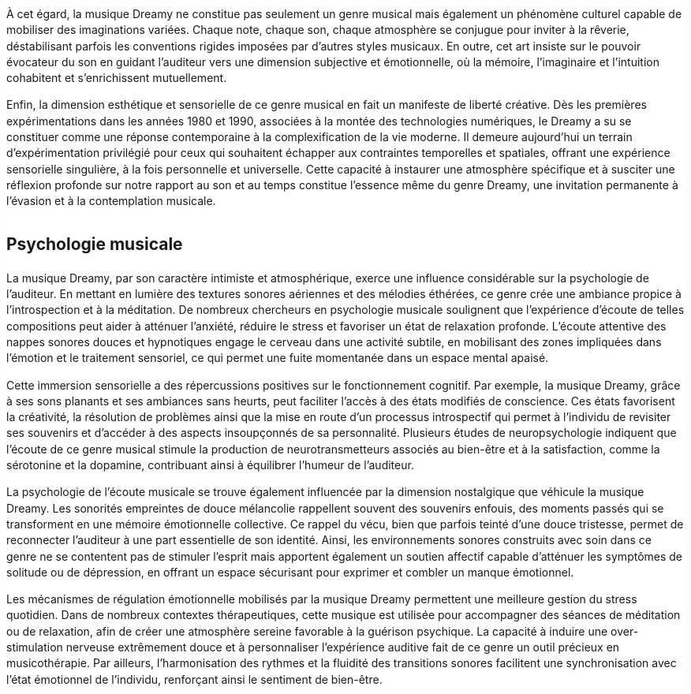 À cet égard, la musique Dreamy ne constitue pas seulement un genre musical mais également un phénomène culturel capable de mobiliser des imaginations variées. Chaque note, chaque son, chaque atmosphère se conjugue pour inviter à la rêverie, déstabilisant parfois les conventions rigides imposées par d’autres styles musicaux. En outre, cet art insiste sur le pouvoir évocateur du son en guidant l’auditeur vers une dimension subjective et émotionnelle, où la mémoire, l’imaginaire et l’intuition cohabitent et s’enrichissent mutuellement.  

Enfin, la dimension esthétique et sensorielle de ce genre musical en fait un manifeste de liberté créative. Dès les premières expérimentations dans les années 1980 et 1990, associées à la montée des technologies numériques, le Dreamy a su se constituer comme une réponse contemporaine à la complexification de la vie moderne. Il demeure aujourd’hui un terrain d’expérimentation privilégié pour ceux qui souhaitent échapper aux contraintes temporelles et spatiales, offrant une expérience sensorielle singulière, à la fois personnelle et universelle. Cette capacité à instaurer une atmosphère spécifique et à susciter une réflexion profonde sur notre rapport au son et au temps constitue l’essence même du genre Dreamy, une invitation permanente à l’évasion et à la contemplation musicale.


## Psychologie musicale

La musique Dreamy, par son caractère intimiste et atmosphérique, exerce une influence considérable sur la psychologie de l’auditeur. En mettant en lumière des textures sonores aériennes et des mélodies éthérées, ce genre crée une ambiance propice à l’introspection et à la méditation. De nombreux chercheurs en psychologie musicale soulignent que l’expérience d’écoute de telles compositions peut aider à atténuer l’anxiété, réduire le stress et favoriser un état de relaxation profonde. L’écoute attentive des nappes sonores douces et hypnotiques engage le cerveau dans une activité subtile, en mobilisant des zones impliquées dans l’émotion et le traitement sensoriel, ce qui permet une fuite momentanée dans un espace mental apaisé.  

Cette immersion sensorielle a des répercussions positives sur le fonctionnement cognitif. Par exemple, la musique Dreamy, grâce à ses sons planants et ses ambiances sans heurts, peut faciliter l’accès à des états modifiés de conscience. Ces états favorisent la créativité, la résolution de problèmes ainsi que la mise en route d’un processus introspectif qui permet à l’individu de revisiter ses souvenirs et d’accéder à des aspects insoupçonnés de sa personnalité. Plusieurs études de neuropsychologie indiquent que l’écoute de ce genre musical stimule la production de neurotransmetteurs associés au bien-être et à la satisfaction, comme la sérotonine et la dopamine, contribuant ainsi à équilibrer l’humeur de l’auditeur.  

La psychologie de l’écoute musicale se trouve également influencée par la dimension nostalgique que véhicule la musique Dreamy. Les sonorités empreintes de douce mélancolie rappellent souvent des souvenirs enfouis, des moments passés qui se transforment en une mémoire émotionnelle collective. Ce rappel du vécu, bien que parfois teinté d’une douce tristesse, permet de reconnecter l’auditeur à une part essentielle de son identité. Ainsi, les environnements sonores construits avec soin dans ce genre ne se contentent pas de stimuler l’esprit mais apportent également un soutien affectif capable d’atténuer les symptômes de solitude ou de dépression, en offrant un espace sécurisant pour exprimer et combler un manque émotionnel.  

Les mécanismes de régulation émotionnelle mobilisés par la musique Dreamy permettent une meilleure gestion du stress quotidien. Dans de nombreux contextes thérapeutiques, cette musique est utilisée pour accompagner des séances de méditation ou de relaxation, afin de créer une atmosphère sereine favorable à la guérison psychique. La capacité à induire une over-stimulation nerveuse extrêmement douce et à personnaliser l’expérience auditive fait de ce genre un outil précieux en musicothérapie. Par ailleurs, l’harmonisation des rythmes et la fluidité des transitions sonores facilitent une synchronisation avec l’état émotionnel de l’individu, renforçant ainsi le sentiment de bien-être.  
